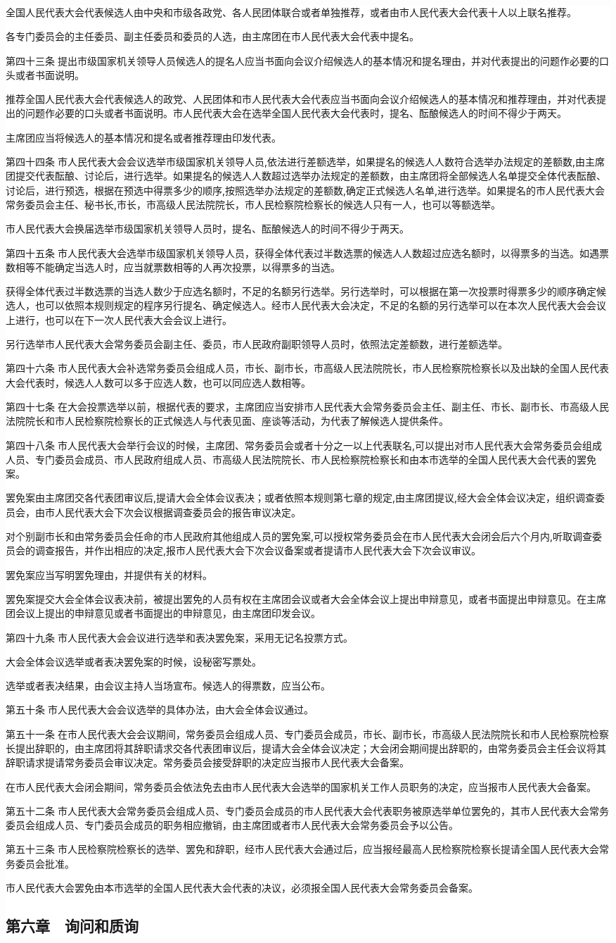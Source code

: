 全国人民代表大会代表候选人由中央和市级各政党、各人民团体联合或者单独推荐，或者由市人民代表大会代表十人以上联名推荐。

各专门委员会的主任委员、副主任委员和委员的人选，由主席团在市人民代表大会代表中提名。

第四十三条 提出市级国家机关领导人员候选人的提名人应当书面向会议介绍候选人的基本情况和提名理由，并对代表提出的问题作必要的口头或者书面说明。

推荐全国人民代表大会代表候选人的政党、人民团体和市人民代表大会代表应当书面向会议介绍候选人的基本情况和推荐理由，并对代表提出的问题作必要的口头或者书面说明。市人民代表大会在选举全国人民代表大会代表时，提名、酝酿候选人的时间不得少于两天。

主席团应当将候选人的基本情况和提名或者推荐理由印发代表。

第四十四条 市人民代表大会会议选举市级国家机关领导人员,依法进行差额选举，如果提名的候选人人数符合选举办法规定的差额数,由主席团提交代表酝酿、讨论后，进行选举。如果提名的候选人人数超过选举办法规定的差额数，由主席团将全部候选人名单提交全体代表酝酿、讨论后，进行预选，根据在预选中得票多少的顺序,按照选举办法规定的差额数,确定正式候选人名单,进行选举。如果提名的市人民代表大会常务委员会主任、秘书长,市长，市高级人民法院院长，市人民检察院检察长的候选人只有一人，也可以等额选举。

市人民代表大会换届选举市级国家机关领导人员时，提名、酝酿候选人的时间不得少于两天。

第四十五条 市人民代表大会选举市级国家机关领导人员，获得全体代表过半数选票的候选人人数超过应选名额时，以得票多的当选。如遇票数相等不能确定当选人时，应当就票数相等的人再次投票，以得票多的当选。

获得全体代表过半数选票的当选人数少于应选名额时，不足的名额另行选举。另行选举时，可以根据在第一次投票时得票多少的顺序确定候选人，也可以依照本规则规定的程序另行提名、确定候选人。经市人民代表大会决定，不足的名额的另行选举可以在本次人民代表大会会议上进行，也可以在下一次人民代表大会会议上进行。

另行选举市人民代表大会常务委员会副主任、委员，市人民政府副职领导人员时，依照法定差额数，进行差额选举。

第四十六条 市人民代表大会补选常务委员会组成人员，市长、副市长，市高级人民法院院长，市人民检察院检察长以及出缺的全国人民代表大会代表时，候选人人数可以多于应选人数，也可以同应选人数相等。

第四十七条 在大会投票选举以前，根据代表的要求，主席团应当安排市人民代表大会常务委员会主任、副主任、市长、副市长、市高级人民法院院长和市人民检察院检察长的正式候选人与代表见面、座谈等活动，为代表了解候选人提供条件。

第四十八条 市人民代表大会举行会议的时候，主席团、常务委员会或者十分之一以上代表联名,可以提出对市人民代表大会常务委员会组成人员、专门委员会成员、市人民政府组成人员、市高级人民法院院长、市人民检察院检察长和由本市选举的全国人民代表大会代表的罢免案。

罢免案由主席团交各代表团审议后,提请大会全体会议表决；或者依照本规则第七章的规定,由主席团提议,经大会全体会议决定，组织调查委员会，由市人民代表大会下次会议根据调查委员会的报告审议决定。

对个别副市长和由常务委员会任命的市人民政府其他组成人员的罢免案,可以授权常务委员会在市人民代表大会闭会后六个月内,听取调查委员会的调查报告，并作出相应的决定,报市人民代表大会下次会议备案或者提请市人民代表大会下次会议审议。

罢免案应当写明罢免理由，并提供有关的材料。

罢免案提交大会全体会议表决前，被提出罢免的人员有权在主席团会议或者大会全体会议上提出申辩意见，或者书面提出申辩意见。在主席团会议上提出的申辩意见或者书面提出的申辩意见，由主席团印发会议。

第四十九条 市人民代表大会会议进行选举和表决罢免案，采用无记名投票方式。

大会全体会议选举或者表决罢免案的时候，设秘密写票处。

选举或者表决结果，由会议主持人当场宣布。候选人的得票数，应当公布。

第五十条 市人民代表大会会议选举的具体办法，由大会全体会议通过。

第五十一条 在市人民代表大会会议期间，常务委员会组成人员、专门委员会成员，市长、副市长，市高级人民法院院长和市人民检察院检察长提出辞职的，由主席团将其辞职请求交各代表团审议后，提请大会全体会议决定；大会闭会期间提出辞职的，由常务委员会主任会议将其辞职请求提请常务委员会审议决定。常务委员会接受辞职的决定应当报市人民代表大会备案。

在市人民代表大会闭会期间，常务委员会依法免去由市人民代表大会选举的国家机关工作人员职务的决定，应当报市人民代表大会备案。

第五十二条 市人民代表大会常务委员会组成人员、专门委员会成员的市人民代表大会代表职务被原选举单位罢免的，其市人民代表大会常务委员会组成人员、专门委员会成员的职务相应撤销，由主席团或者市人民代表大会常务委员会予以公告。

第五十三条 市人民检察院检察长的选举、罢免和辞职，经市人民代表大会通过后，应当报经最高人民检察院检察长提请全国人民代表大会常务委员会批准。

市人民代表大会罢免由本市选举的全国人民代表大会代表的决议，必须报全国人民代表大会常务委员会备案。

## 第六章　询问和质询
